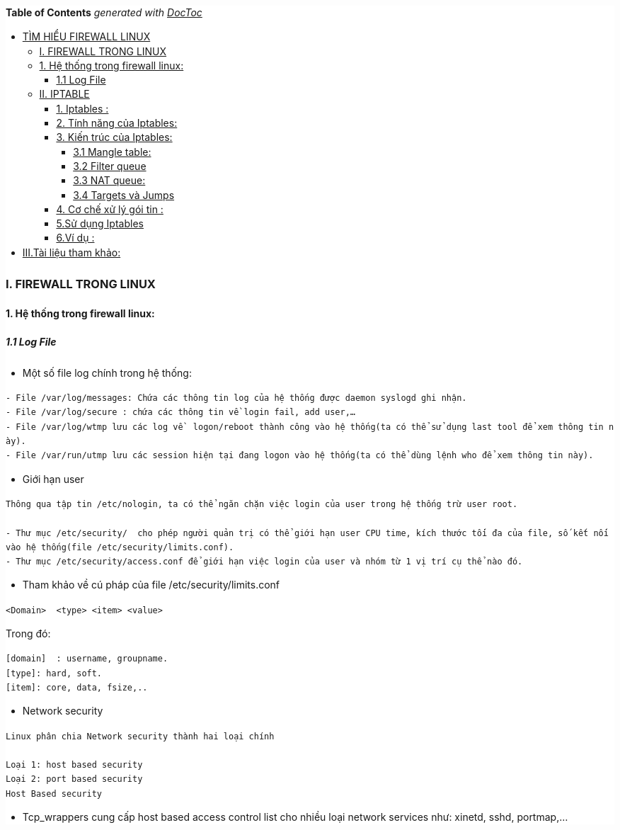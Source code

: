 **Table of Contents**  *generated with [DocToc](http://doctoc.herokuapp.com/)*
- [TÌM HIỂU FIREWALL LINUX](#user-content-t%C3%8Cm-hi%E1%BB%82u-firewall-linux)
   - [I. FIREWALL TRONG LINUX](#user-content-i-firewall-trong-linux)
	- [1. Hệ thống trong firewall linux:](#user-content-1-h%E1%BB%87-th%E1%BB%91ng-trong-firewall-linux)
	   - [1.1 Log File](#user-content-11-log-file)
  - [II. IPTABLE](#user-content-ii-iptable)
	- [1. Iptables :](#user-content-1-iptables-)
	- [2. Tính năng của Iptables:](#user-content-2-t%C3%ADnh-n%C4%83ng-c%E1%BB%A7a-iptables)
	- [3. Kiến trúc   của Iptables:](#user-content-3-ki%E1%BA%BFn-tr%C3%BAc---c%E1%BB%A7a-iptables)
		- [3.1 Mangle table:](#user-content-31-mangle-table)
		- [3.2 Filter queue](#user-content-32-filter-queue)
		- [3.3 NAT queue:](#user-content-33-nat-queue)
		- [3.4 Targets và Jumps](#user-content-34-targets-v%C3%A0-jumps)
	- [4. Cơ chế xử lý gói tin :](#user-content-4-c%C6%A1-ch%E1%BA%BF-x%E1%BB%AD-l%C3%BD-g%C3%B3i-tin-)
	- [5.Sử dụng Iptables](#user-content-5s%E1%BB%AD-d%E1%BB%A5ng-iptables)
	- [6.Ví dụ :](#user-content-6v%C3%AD-d%E1%BB%A5-)
 - [III.Tài liệu tham khảo:](#user-content-iiit%C3%A0i-li%E1%BB%87u-tham-kh%E1%BA%A3o)

 
 
 

### I. FIREWALL TRONG LINUX
#### 1. Hệ thống trong firewall linux:


##### 1.1 Log File 

- Một số file log chính trong hệ thống:
```
- File /var/log/messages: Chứa các thông tin log của hệ thống được daemon syslogd ghi nhận.
- File /var/log/secure : chứa các thông tin về login fail, add user,…
- File /var/log/wtmp lưu các log về  logon/reboot thành công vào hệ thống(ta có thể sử dụng last tool để xem thông tin này).
- File /var/run/utmp lưu các session hiện tại đang logon vào hệ thống(ta có thể dùng lệnh who để xem thông tin này).
```
- Giới hạn user
```
Thông qua tập tin /etc/nologin, ta có thể ngăn chặn việc login của user trong hệ thống trừ user root.

- Thư mục /etc/security/  cho phép người quản trị có thể giới hạn user CPU time, kích thước tối đa của file, số kết nối vào hệ thống(file /etc/security/limits.conf).
- Thư mục /etc/security/access.conf để giới hạn việc login của user và nhóm từ 1 vị trí cụ thể nào đó.
```
- Tham khảo về cú pháp của file /etc/security/limits.conf
```
<Domain>  <type> <item> <value>
```
Trong đó:
```
[domain]  : username, groupname.
[type]: hard, soft.
[item]: core, data, fsize,..
```
- Network security
```
Linux phân chia Network security thành hai loại chính

Loại 1: host based security
Loại 2: port based security
Host Based security
```
- Tcp_wrappers cung cấp host based access control list cho nhiều loại network services như: xinetd, sshd, portmap,…